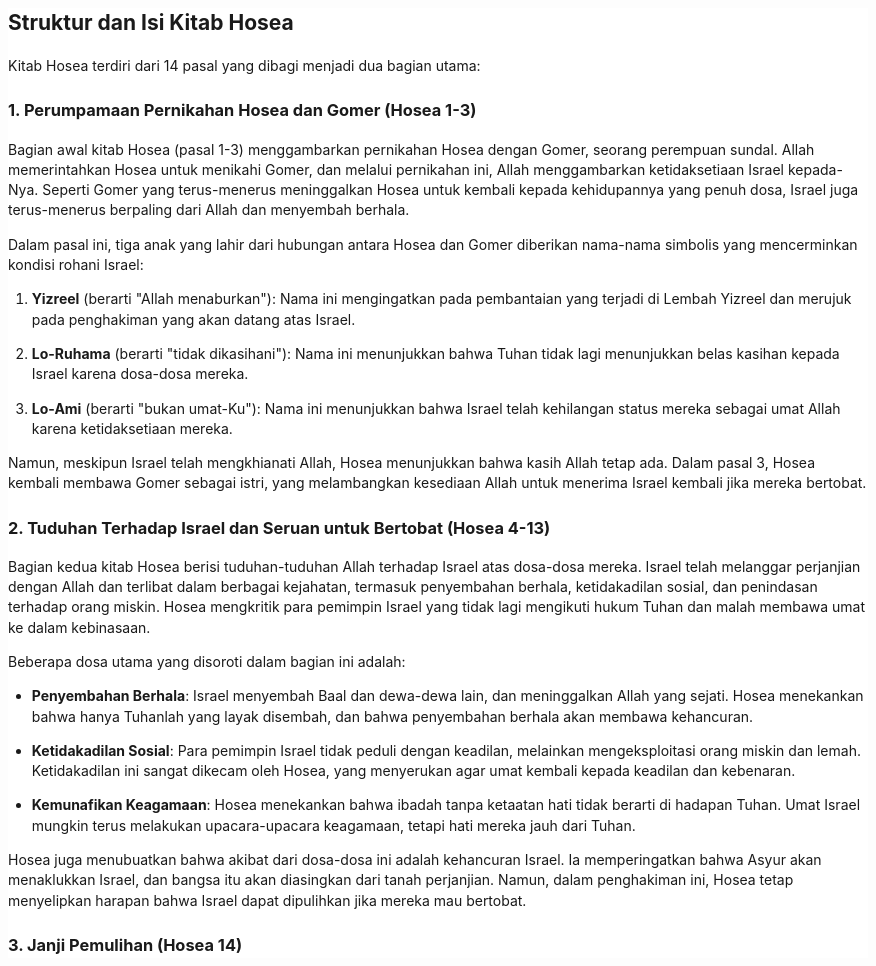 ## Struktur dan Isi Kitab Hosea

Kitab Hosea terdiri dari 14 pasal yang dibagi menjadi dua bagian utama:

### 1. Perumpamaan Pernikahan Hosea dan Gomer (Hosea 1-3)

Bagian awal kitab Hosea (pasal 1-3) menggambarkan pernikahan Hosea dengan Gomer, seorang perempuan sundal. Allah memerintahkan Hosea untuk menikahi Gomer, dan melalui pernikahan ini, Allah menggambarkan ketidaksetiaan Israel kepada-Nya. Seperti Gomer yang terus-menerus meninggalkan Hosea untuk kembali kepada kehidupannya yang penuh dosa, Israel juga terus-menerus berpaling dari Allah dan menyembah berhala.

Dalam pasal ini, tiga anak yang lahir dari hubungan antara Hosea dan Gomer diberikan nama-nama simbolis yang mencerminkan kondisi rohani Israel:

1. **Yizreel** (berarti "Allah menaburkan"): Nama ini mengingatkan pada pembantaian yang terjadi di Lembah Yizreel dan merujuk pada penghakiman yang akan datang atas Israel.

2. **Lo-Ruhama** (berarti "tidak dikasihani"): Nama ini menunjukkan bahwa Tuhan tidak lagi menunjukkan belas kasihan kepada Israel karena dosa-dosa mereka.

3. **Lo-Ami** (berarti "bukan umat-Ku"): Nama ini menunjukkan bahwa Israel telah kehilangan status mereka sebagai umat Allah karena ketidaksetiaan mereka.

Namun, meskipun Israel telah mengkhianati Allah, Hosea menunjukkan bahwa kasih Allah tetap ada. Dalam pasal 3, Hosea kembali membawa Gomer sebagai istri, yang melambangkan kesediaan Allah untuk menerima Israel kembali jika mereka bertobat.

### 2. Tuduhan Terhadap Israel dan Seruan untuk Bertobat (Hosea 4-13)

Bagian kedua kitab Hosea berisi tuduhan-tuduhan Allah terhadap Israel atas dosa-dosa mereka. Israel telah melanggar perjanjian dengan Allah dan terlibat dalam berbagai kejahatan, termasuk penyembahan berhala, ketidakadilan sosial, dan penindasan terhadap orang miskin. Hosea mengkritik para pemimpin Israel yang tidak lagi mengikuti hukum Tuhan dan malah membawa umat ke dalam kebinasaan.

Beberapa dosa utama yang disoroti dalam bagian ini adalah:

- **Penyembahan Berhala**: Israel menyembah Baal dan dewa-dewa lain, dan meninggalkan Allah yang sejati. Hosea menekankan bahwa hanya Tuhanlah yang layak disembah, dan bahwa penyembahan berhala akan membawa kehancuran.
  
- **Ketidakadilan Sosial**: Para pemimpin Israel tidak peduli dengan keadilan, melainkan mengeksploitasi orang miskin dan lemah. Ketidakadilan ini sangat dikecam oleh Hosea, yang menyerukan agar umat kembali kepada keadilan dan kebenaran.

- **Kemunafikan Keagamaan**: Hosea menekankan bahwa ibadah tanpa ketaatan hati tidak berarti di hadapan Tuhan. Umat Israel mungkin terus melakukan upacara-upacara keagamaan, tetapi hati mereka jauh dari Tuhan.

Hosea juga menubuatkan bahwa akibat dari dosa-dosa ini adalah kehancuran Israel. Ia memperingatkan bahwa Asyur akan menaklukkan Israel, dan bangsa itu akan diasingkan dari tanah perjanjian. Namun, dalam penghakiman ini, Hosea tetap menyelipkan harapan bahwa Israel dapat dipulihkan jika mereka mau bertobat.

### 3. Janji Pemulihan (Hosea 14)
